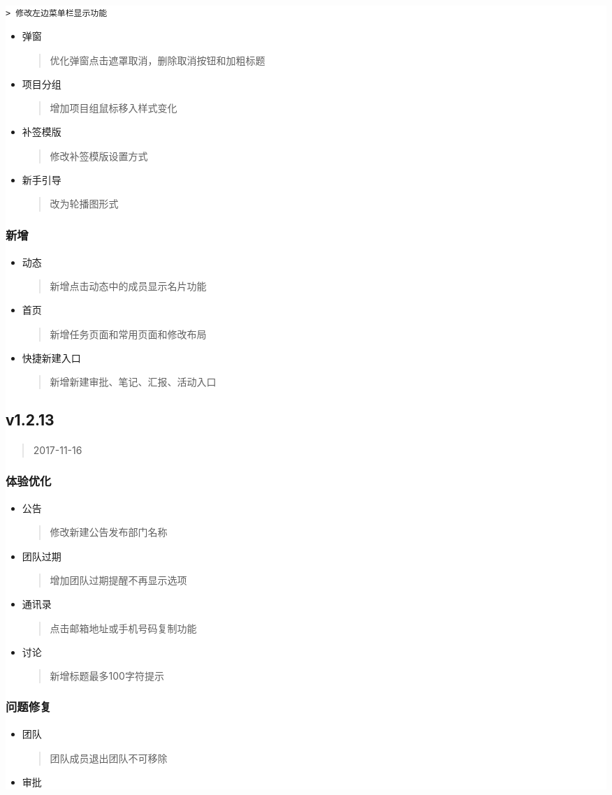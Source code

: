     > 修改左边菜单栏显示功能

  * 弹窗

    > 优化弹窗点击遮罩取消，删除取消按钮和加粗标题

  * 项目分组

    > 增加项目组鼠标移入样式变化

  * 补签模版

    > 修改补签模版设置方式

  * 新手引导

    > 改为轮播图形式

### 新增

  * 动态

    > 新增点击动态中的成员显示名片功能

  * 首页

    >新增任务页面和常用页面和修改布局

  * 快捷新建入口

    >新增新建审批、笔记、汇报、活动入口


## v1.2.13
> 2017-11-16

### 体验优化

  * 公告

    > 修改新建公告发布部门名称

  * 团队过期

    >增加团队过期提醒不再显示选项

  * 通讯录

    > 点击邮箱地址或手机号码复制功能

  * 讨论

    > 新增标题最多100字符提示

### 问题修复

  * 团队

    > 团队成员退出团队不可移除

  * 审批
